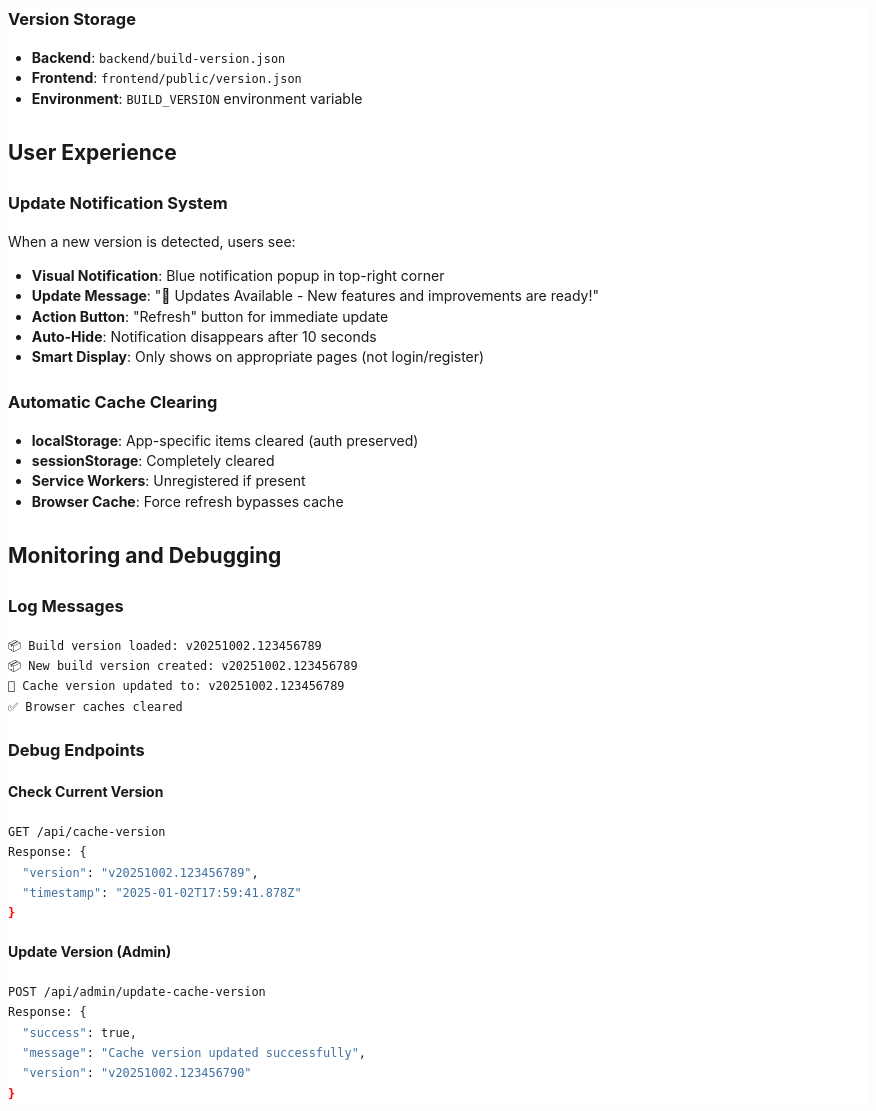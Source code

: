 ### Version Storage
- **Backend**: `backend/build-version.json`
- **Frontend**: `frontend/public/version.json`
- **Environment**: `BUILD_VERSION` environment variable

## User Experience

### Update Notification System
When a new version is detected, users see:
- **Visual Notification**: Blue notification popup in top-right corner
- **Update Message**: "🔄 Updates Available - New features and improvements are ready!"
- **Action Button**: "Refresh" button for immediate update
- **Auto-Hide**: Notification disappears after 10 seconds
- **Smart Display**: Only shows on appropriate pages (not login/register)

### Automatic Cache Clearing
- **localStorage**: App-specific items cleared (auth preserved)
- **sessionStorage**: Completely cleared
- **Service Workers**: Unregistered if present
- **Browser Cache**: Force refresh bypasses cache

## Monitoring and Debugging

### Log Messages
```bash
📦 Build version loaded: v20251002.123456789
📦 New build version created: v20251002.123456789
🔄 Cache version updated to: v20251002.123456789
✅ Browser caches cleared
```

### Debug Endpoints

#### Check Current Version
```bash
GET /api/cache-version
Response: {
  "version": "v20251002.123456789",
  "timestamp": "2025-01-02T17:59:41.878Z"
}
```

#### Update Version (Admin)
```bash
POST /api/admin/update-cache-version
Response: {
  "success": true,
  "message": "Cache version updated successfully",
  "version": "v20251002.123456790"
}
```
